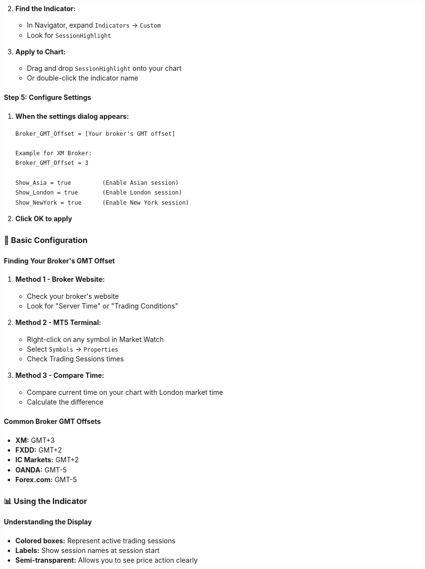 2. **Find the Indicator:**
   - In Navigator, expand `Indicators` → `Custom`
   - Look for `SessionHighlight`

3. **Apply to Chart:**
   - Drag and drop `SessionHighlight` onto your chart
   - Or double-click the indicator name

#### Step 5: Configure Settings
1. **When the settings dialog appears:**
   ```
   Broker_GMT_Offset = [Your broker's GMT offset]
   
   Example for XM Broker:
   Broker_GMT_Offset = 3
   
   Show_Asia = true         (Enable Asian session)
   Show_London = true       (Enable London session)  
   Show_NewYork = true      (Enable New York session)
   ```

2. **Click OK to apply**

### 🔧 Basic Configuration

#### Finding Your Broker's GMT Offset
1. **Method 1 - Broker Website:**
   - Check your broker's website
   - Look for "Server Time" or "Trading Conditions"

2. **Method 2 - MT5 Terminal:**
   - Right-click on any symbol in Market Watch
   - Select `Symbols` → `Properties`
   - Check Trading Sessions times

3. **Method 3 - Compare Time:**
   - Compare current time on your chart with London market time
   - Calculate the difference

#### Common Broker GMT Offsets
- **XM:** GMT+3
- **FXDD:** GMT+2
- **IC Markets:** GMT+2
- **OANDA:** GMT-5
- **Forex.com:** GMT-5

### 📊 Using the Indicator

#### Understanding the Display
- **Colored boxes:** Represent active trading sessions
- **Labels:** Show session names at session start
- **Semi-transparent:** Allows you to see price action clearly
